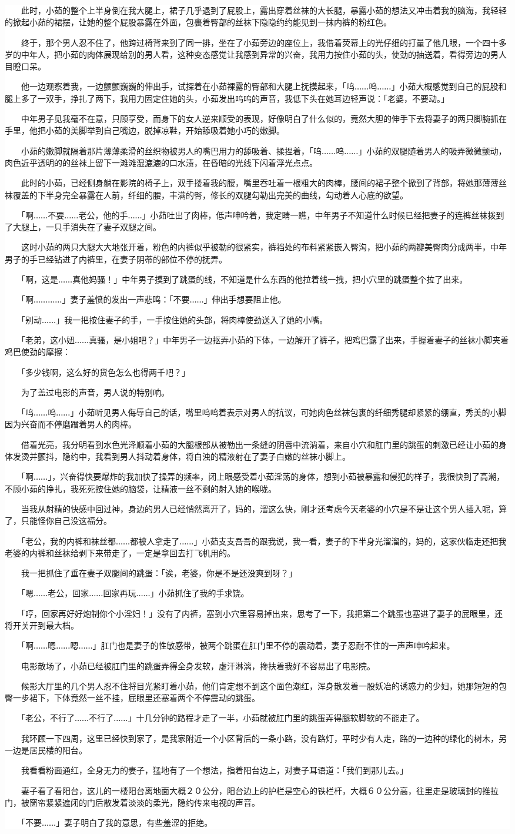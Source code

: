 　　此时，小茹的整个上半身倒在我大腿上，裙子几乎退到了屁股上，露出穿着丝袜的大长腿，暴露小茹的想法又冲击着我的脑海，我轻轻的掀起小茹的裙摆，让她的整个屁股暴露在外面，包裹着臀部的丝袜下隐隐约约能见到一抹内裤的粉红色。

　　终于，那个男人忍不住了，他跨过椅背来到了同一排，坐在了小茹旁边的座位上，我借着荧幕上的光仔细的打量了他几眼，一个四十多岁的中年人，把小茹的肉体展现给别的男人看，这种变态感觉让我感到异常的兴奋，我用力按住小茹的头，使劲的抽送着，看得旁边的男人目瞪口呆。

　　他一边观察着我，一边颤颤巍巍的伸出手，试探着在小茹裸露的臀部和大腿上抚摸起来，「呜……呜……」小茹大概感觉到自己的屁股和腿上多了一双手，挣扎了两下，我用力固定住她的头，小茹发出呜呜的声音，我低下头在她耳边轻声说：「老婆，不要动。」

　　中年男子见我毫不在意，只顾享受，而身下的女人逆来顺受的表现，好像明白了什么似的，竟然大胆的伸手下去将妻子的两只脚腕抓在手里，他把小茹的美脚举到自己嘴边，脱掉凉鞋，开始舔吸着她小巧的嫩脚。

　　小茹的嫩脚就隔着那片薄薄柔滑的丝织物被男人的嘴巴用力的舔吸着、揉捏着，「呜……呜……」小茹的双腿随着男人的吸弄微微颤动，肉色近乎透明的的丝袜上留下一滩滩湿漉漉的口水渍，在昏暗的光线下闪着浮光点点。

　　此时的小茹，已经侧身躺在影院的椅子上，双手搂着我的腰，嘴里吞吐着一根粗大的肉棒，腰间的裙子整个掀到了背部，将她那薄薄丝袜覆盖的下半身完全暴露在人前，纤细的腰，丰满的臀，修长的双腿勾勒出完美的曲线，勾动着人心底的欲望。

　　「啊……不要……老公，他的手……」小茹吐出了肉棒，低声呻吟着，我定睛一瞧，中年男子不知道什么时候已经把妻子的连裤丝袜拨到了大腿上，一只手消失在了妻子双腿之间。

　　这时小茹的两只大腿大大地张开着，粉色的内裤似乎被勒的很紧实，裤裆处的布料紧紧嵌入臀沟，把小茹的两瓣美臀肉分成两半，中年男子的手已经钻进了内裤里，在妻子阴蒂的部位不停的抚弄。

　　「啊，这是……真他妈骚！」中年男子摸到了跳蛋的线，不知道是什么东西的他拉着线一拽，把小穴里的跳蛋整个拉了出来。

　　「啊…………」妻子羞愤的发出一声悲鸣：「不要……」伸出手想要阻止他。

　　「别动……」我一把按住妻子的手，一手按住她的头部，将肉棒使劲送入了她的小嘴。

　　「老弟，这小妞……真骚，是小姐吧？」中年男子一边抠弄小茹的下体，一边解开了裤子，把鸡巴露了出来，手握着妻子的丝袜小脚夹着鸡巴使劲的摩擦：

　　「多少钱啊，这么好的货色怎么也得两千吧？」

　　为了盖过电影的声音，男人说的特别响。

　　「呜……呜……」小茹听见男人侮辱自己的话，嘴里呜呜着表示对男人的抗议，可她肉色丝袜包裹的纤细秀腿却紧紧的绷直，秀美的小脚因为兴奋而不停磨蹭着男人的肉棒。

　　借着光亮，我分明看到水色光泽顺着小茹的大腿根部从被勒出一条缝的阴唇中流淌着，来自小穴和肛门里的跳蛋的刺激已经让小茹的身体发烫并颤抖，隐约中，我看到男人抖动着身体，将白浊的精液射在了妻子白嫩的丝袜小脚上。

　　「啊……」，兴奋得快要爆炸的我加快了操弄的频率，闭上眼感受着小茹淫荡的身体，想到小茹被暴露和侵犯的样子，我很快到了高潮，不顾小茹的挣扎，我死死按住她的脑袋，让精液一丝不剩的射入她的喉咙。

　　当我从射精的快感中回过神，身边的男人已经悄然离开了，妈的，溜这么快，刚才还考虑今天老婆的小穴是不是让这个男人插入呢，算了，只能怪你自己没这福分。

　　「老公，我的内裤和袜丝都……都被人拿走了……」小茹支支吾吾的跟我说，我一看，妻子的下半身光溜溜的，妈的，这家伙临走还把我老婆的内裤和丝袜给剥下来带走了，一定是拿回去打飞机用的。

　　我一把抓住了垂在妻子双腿间的跳蛋：「诶，老婆，你是不是还没爽到呀？」

　　「嗯……老公，回家……回家再玩……」小茹抓住了我的手求饶。

　　「哼，回家再好好炮制你个小淫妇！」没有了内裤，塞到小穴里容易掉出来，思考了一下，我把第二个跳蛋也塞进了妻子的屁眼里，还将开关开到最大档。

　　「啊……嗯……嗯……」肛门也是妻子的性敏感带，被两个跳蛋在肛门里不停的震动着，妻子忍耐不住的一声声呻吟起来。

　　电影散场了，小茹已经被肛门里的跳蛋弄得全身发软，虚汗淋漓，搀扶着我好不容易出了电影院。

　　候影大厅里的几个男人忍不住将目光紧盯着小茹，他们肯定想不到这个面色潮红，浑身散发着一股妖冶的诱惑力的少妇，她那短短的包臀一步裙下，下体竟然一丝不挂，屁眼里还塞着两个不停震动的跳蛋。

　　「老公，不行了……不行了……」十几分钟的路程才走了一半，小茹就被肛门里的跳蛋弄得腿软脚软的不能走了。

　　我环顾一下四周，这里已经快到家了，是我家附近一个小区背后的一条小路，没有路灯，平时少有人走，路的一边种的绿化的树木，另一边是居民楼的阳台。

　　我看看粉面通红，全身无力的妻子，猛地有了一个想法，指着阳台边上，对妻子耳语道：「我们到那儿去。」

　　妻子看了看阳台，这儿的一楼阳台离地面大概２０公分，阳台边上的护栏是空心的铁栏杆，大概６０公分高，往里走是玻璃封的推拉门，被窗帘紧紧遮闭的门后散发着淡淡的柔光，隐约传来电视的声音。

　　「不要……」妻子明白了我的意思，有些羞涩的拒绝。
